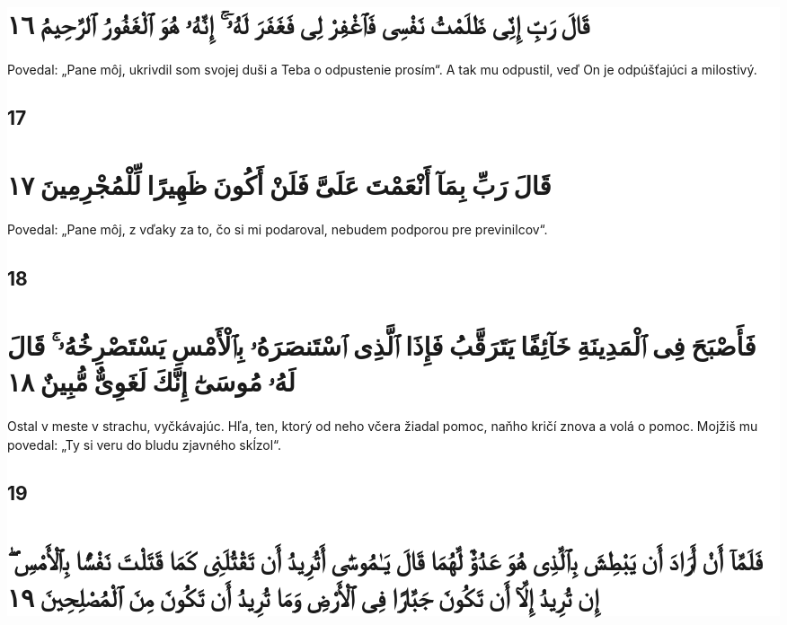 <Badge type="info" text="28:16" class="badge" />
<div>
<div class="main-verse" >

<h1 class="verse-arabic">قَالَ رَبِّ إِنِّى ظَلَمْتُ نَفْسِى فَٱغْفِرْ لِى فَغَفَرَ لَهُۥٓ ۚ إِنَّهُۥ هُوَ ٱلْغَفُورُ ٱلرَّحِيمُ ١٦</h1>
</div>

<p>Povedal: „Pane môj, ukrivdil som svojej duši a Teba o odpustenie prosím“. A tak mu odpustil, veď On je odpúšťajúci a milostivý.</p>
</div>

<div class="break"></div>

## 17


<Badge type="info" text="28:17" class="badge" />
<div>
<div class="main-verse" >

<h1 class="verse-arabic">قَالَ رَبِّ بِمَآ أَنْعَمْتَ عَلَىَّ فَلَنْ أَكُونَ ظَهِيرًا لِّلْمُجْرِمِينَ ١٧</h1>
</div>

<p>Povedal: „Pane môj, z vďaky za to, čo si mi podaroval, nebudem podporou pre previnilcov“.</p>
</div>
<div class="break"></div>

## 18


<Badge type="info" text="28:18" class="badge" />
<div>
<div class="main-verse" >

<h1 class="verse-arabic">فَأَصْبَحَ فِى ٱلْمَدِينَةِ خَآئِفًا يَتَرَقَّبُ فَإِذَا ٱلَّذِى ٱسْتَنصَرَهُۥ بِٱلْأَمْسِ يَسْتَصْرِخُهُۥ ۚ قَالَ لَهُۥ مُوسَىٰٓ إِنَّكَ لَغَوِىٌّ مُّبِينٌ ١٨</h1>
</div>

<p>Ostal v meste v strachu, vyčkávajúc. Hľa, ten, ktorý od neho včera žiadal pomoc, naňho kričí znova a volá o pomoc. Mojžiš mu povedal: „Ty si veru do bludu zjavného skĺzol“.</p>
</div>

<div class="break"></div>

## 19


<Badge type="info" text="28:19" class="badge" />
<div>
<div class="main-verse" >

<h1 class="verse-arabic">فَلَمَّآ أَنْ أَرَادَ أَن يَبْطِشَ بِٱلَّذِى هُوَ عَدُوٌّ لَّهُمَا قَالَ يَـٰمُوسَىٰٓ أَتُرِيدُ أَن تَقْتُلَنِى كَمَا قَتَلْتَ نَفْسًۢا بِٱلْأَمْسِ ۖ إِن تُرِيدُ إِلَّآ أَن تَكُونَ جَبَّارًا فِى ٱلْأَرْضِ وَمَا تُرِيدُ أَن تَكُونَ مِنَ ٱلْمُصْلِحِينَ ١٩</h1>
</div>
